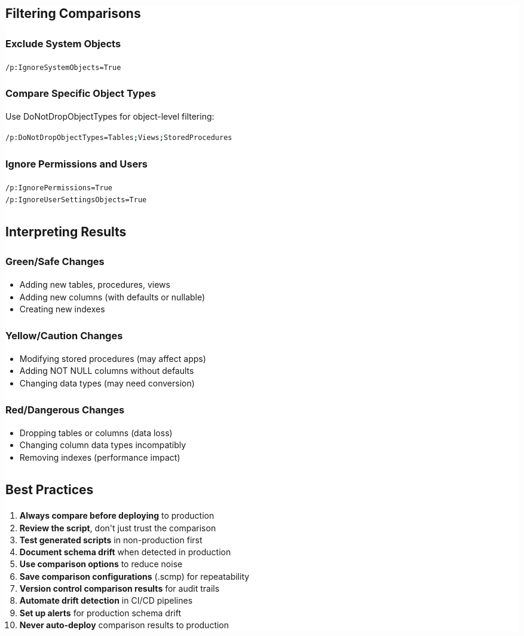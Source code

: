 ## Filtering Comparisons

### Exclude System Objects
```bash
/p:IgnoreSystemObjects=True
```

### Compare Specific Object Types
Use DoNotDropObjectTypes for object-level filtering:
```bash
/p:DoNotDropObjectTypes=Tables;Views;StoredProcedures
```

### Ignore Permissions and Users
```bash
/p:IgnorePermissions=True
/p:IgnoreUserSettingsObjects=True
```

## Interpreting Results

### Green/Safe Changes
- Adding new tables, procedures, views
- Adding new columns (with defaults or nullable)
- Creating new indexes

### Yellow/Caution Changes
- Modifying stored procedures (may affect apps)
- Adding NOT NULL columns without defaults
- Changing data types (may need conversion)

### Red/Dangerous Changes
- Dropping tables or columns (data loss)
- Changing column data types incompatibly
- Removing indexes (performance impact)

## Best Practices

1. **Always compare before deploying** to production
2. **Review the script**, don't just trust the comparison
3. **Test generated scripts** in non-production first
4. **Document schema drift** when detected in production
5. **Use comparison options** to reduce noise
6. **Save comparison configurations** (.scmp) for repeatability
7. **Version control comparison results** for audit trails
8. **Automate drift detection** in CI/CD pipelines
9. **Set up alerts** for production schema drift
10. **Never auto-deploy** comparison results to production
